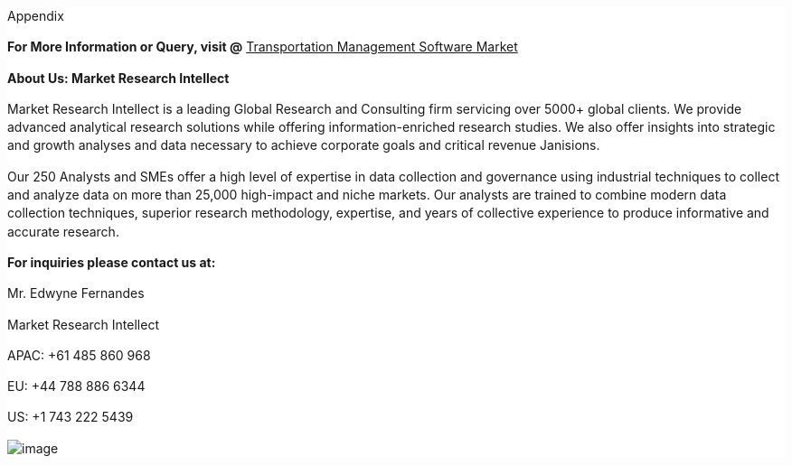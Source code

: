 Appendix</span></em></p><p><span class="font-[700]"><strong>For More Information or Query, visit&nbsp;@</strong>&nbsp;</span><span class="font-[700]"><a href="https://www.marketresearchintellect.com/product/transportation-management-software-market/?utm_source=Linkedin&utm_medium=848" target="_blank" data-tracking-control-name="article-ssr-frontend-pulse_little-text-block" data-tracking-will-navigate="" data-test-link="">Transportation Management Software Market</a></span></p><p><strong><span class="font-[700]">About Us: Market Research Intellect</span></strong></p><p><span class="">Market Research Intellect is a leading Global Research and Consulting firm servicing over 5000+ global clients. We provide advanced analytical research solutions while offering information-enriched research studies.&nbsp;</span>We also offer insights into strategic and growth analyses and data necessary to achieve corporate goals and critical revenue Janisions.</p><p><span class="">Our 250 Analysts and SMEs offer a high level of expertise in data collection and governance using industrial techniques to collect and analyze data on more than 25,000 high-impact and niche markets. Our analysts are trained to combine modern data collection techniques, superior research methodology, expertise, and years of collective experience to produce informative and accurate research.</span></p><p><strong>For inquiries please contact us at:</strong></p><p>Mr. Edwyne Fernandes</p><p>Market Research Intellect</p><p>APAC: +61 485 860 968</p><p>EU: +44 788 886 6344</p><p>US: +1 743 222 5439</p>
![image](https://github.com/user-attachments/assets/6cf7c7fc-85de-426a-aa0f-52ca27ff5e7a)
